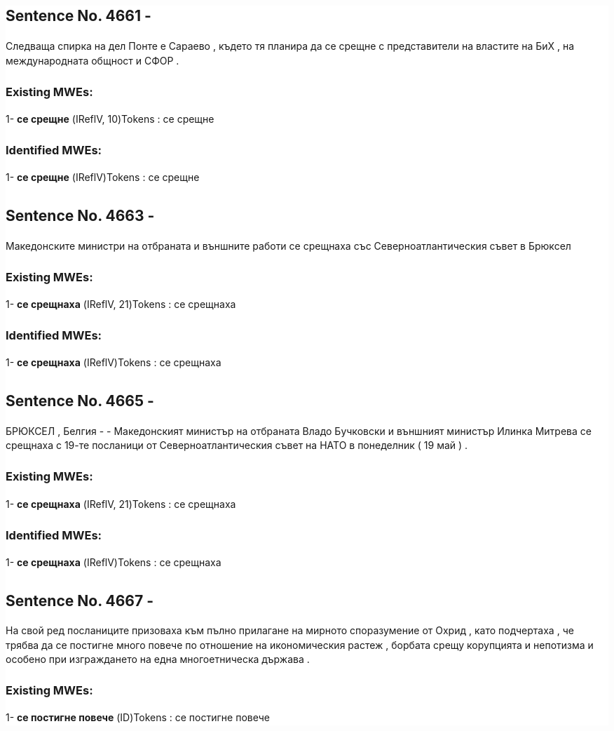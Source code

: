 ## Sentence No. 4661 - 
Следваща спирка на дел Понте е Сараево , където тя планира да се срещне с представители на властите на БиХ , на международната общност и СФОР .
### Existing MWEs: 
1- **се срещне** (IReflV, 10)Tokens : 
се
срещне

### Identified MWEs: 
1- **се срещне** (IReflV)Tokens : 
се
срещне

## Sentence No. 4663 - 
Македонските министри на отбраната и външните работи се срещнаха със Северноатлантическия съвет в Брюксел
### Existing MWEs: 
1- **се срещнаха** (IReflV, 21)Tokens : 
се
срещнаха

### Identified MWEs: 
1- **се срещнаха** (IReflV)Tokens : 
се
срещнаха

## Sentence No. 4665 - 
БРЮКСЕЛ , Белгия - - Македонският министър на отбраната Владо Бучковски и външният министър Илинка Митрева се срещнаха с 19-те посланици от Северноатлантическия съвет на НАТО в понеделник ( 19 май ) .
### Existing MWEs: 
1- **се срещнаха** (IReflV, 21)Tokens : 
се
срещнаха

### Identified MWEs: 
1- **се срещнаха** (IReflV)Tokens : 
се
срещнаха

## Sentence No. 4667 - 
На свой ред посланиците призоваха към пълно прилагане на мирното споразумение от Охрид , като подчертаха , че трябва да се постигне много повече по отношение на икономическия растеж , борбата срещу корупцията и непотизма и особено при изграждането на една многоетническа държава .
### Existing MWEs: 
1- **се постигне повече** (ID)Tokens : 
се
постигне
повече
